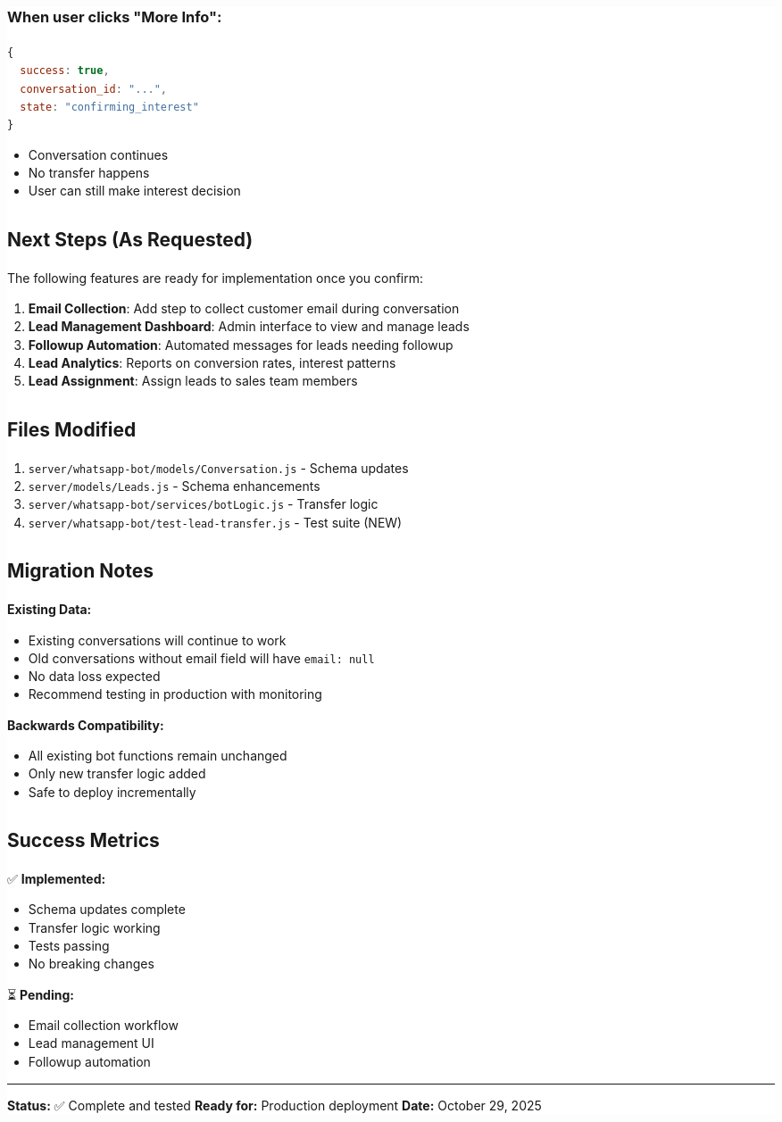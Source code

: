 ### When user clicks "More Info":
```javascript
{
  success: true,
  conversation_id: "...",
  state: "confirming_interest"
}
```
- Conversation continues
- No transfer happens
- User can still make interest decision

## Next Steps (As Requested)

The following features are ready for implementation once you confirm:

1. **Email Collection**: Add step to collect customer email during conversation
2. **Lead Management Dashboard**: Admin interface to view and manage leads
3. **Followup Automation**: Automated messages for leads needing followup
4. **Lead Analytics**: Reports on conversion rates, interest patterns
5. **Lead Assignment**: Assign leads to sales team members

## Files Modified

1. `server/whatsapp-bot/models/Conversation.js` - Schema updates
2. `server/models/Leads.js` - Schema enhancements
3. `server/whatsapp-bot/services/botLogic.js` - Transfer logic
4. `server/whatsapp-bot/test-lead-transfer.js` - Test suite (NEW)

## Migration Notes

**Existing Data:**
- Existing conversations will continue to work
- Old conversations without email field will have `email: null`
- No data loss expected
- Recommend testing in production with monitoring

**Backwards Compatibility:**
- All existing bot functions remain unchanged
- Only new transfer logic added
- Safe to deploy incrementally

## Success Metrics

✅ **Implemented:**
- Schema updates complete
- Transfer logic working
- Tests passing
- No breaking changes

⏳ **Pending:**
- Email collection workflow
- Lead management UI
- Followup automation

---
**Status:** ✅ Complete and tested
**Ready for:** Production deployment
**Date:** October 29, 2025
